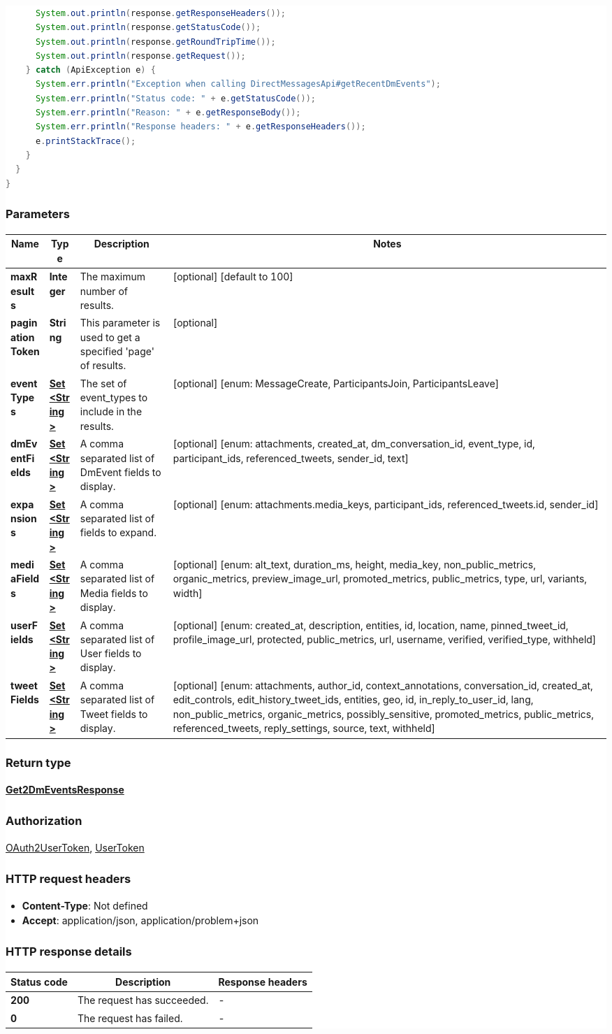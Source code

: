 ```java
      System.out.println(response.getResponseHeaders());
      System.out.println(response.getStatusCode());
      System.out.println(response.getRoundTripTime());
      System.out.println(response.getRequest());
    } catch (ApiException e) {
      System.err.println("Exception when calling DirectMessagesApi#getRecentDmEvents");
      System.err.println("Status code: " + e.getStatusCode());
      System.err.println("Reason: " + e.getResponseBody());
      System.err.println("Response headers: " + e.getResponseHeaders());
      e.printStackTrace();
    }
  }
}

```

### Parameters

| Name | Type | Description  | Notes |
|------------- | ------------- | ------------- | -------------|
| **maxResults** | **Integer**| The maximum number of results. | [optional] [default to 100] |
| **paginationToken** | **String**| This parameter is used to get a specified &#39;page&#39; of results. | [optional] |
| **eventTypes** | [**Set&lt;String&gt;**](String.md)| The set of event_types to include in the results. | [optional] [enum: MessageCreate, ParticipantsJoin, ParticipantsLeave] |
| **dmEventFields** | [**Set&lt;String&gt;**](String.md)| A comma separated list of DmEvent fields to display. | [optional] [enum: attachments, created_at, dm_conversation_id, event_type, id, participant_ids, referenced_tweets, sender_id, text] |
| **expansions** | [**Set&lt;String&gt;**](String.md)| A comma separated list of fields to expand. | [optional] [enum: attachments.media_keys, participant_ids, referenced_tweets.id, sender_id] |
| **mediaFields** | [**Set&lt;String&gt;**](String.md)| A comma separated list of Media fields to display. | [optional] [enum: alt_text, duration_ms, height, media_key, non_public_metrics, organic_metrics, preview_image_url, promoted_metrics, public_metrics, type, url, variants, width] |
| **userFields** | [**Set&lt;String&gt;**](String.md)| A comma separated list of User fields to display. | [optional] [enum: created_at, description, entities, id, location, name, pinned_tweet_id, profile_image_url, protected, public_metrics, url, username, verified, verified_type, withheld] |
| **tweetFields** | [**Set&lt;String&gt;**](String.md)| A comma separated list of Tweet fields to display. | [optional] [enum: attachments, author_id, context_annotations, conversation_id, created_at, edit_controls, edit_history_tweet_ids, entities, geo, id, in_reply_to_user_id, lang, non_public_metrics, organic_metrics, possibly_sensitive, promoted_metrics, public_metrics, referenced_tweets, reply_settings, source, text, withheld] |

### Return type

[**Get2DmEventsResponse**](Get2DmEventsResponse.md)

### Authorization

[OAuth2UserToken](../README.md#OAuth2UserToken), [UserToken](../README.md#UserToken)

### HTTP request headers

 - **Content-Type**: Not defined
 - **Accept**: application/json, application/problem+json

### HTTP response details
| Status code | Description | Response headers |
|-------------|-------------|------------------|
| **200** | The request has succeeded. |  -  |
| **0** | The request has failed. |  -  |
